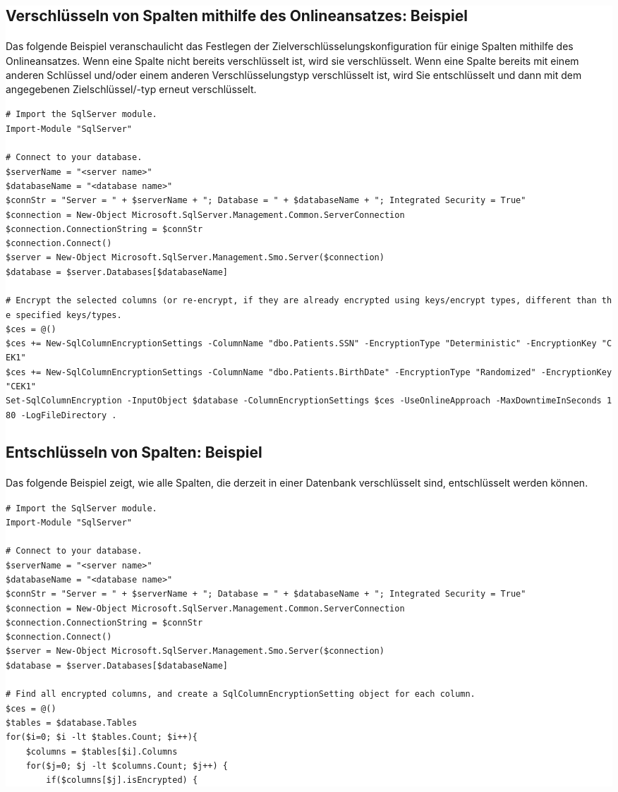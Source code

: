 ## <a name="encrypt-columns-using-online-approach---example"></a>Verschlüsseln von Spalten mithilfe des Onlineansatzes: Beispiel

Das folgende Beispiel veranschaulicht das Festlegen der Zielverschlüsselungskonfiguration für einige Spalten mithilfe des Onlineansatzes. Wenn eine Spalte nicht bereits verschlüsselt ist, wird sie verschlüsselt. Wenn eine Spalte bereits mit einem anderen Schlüssel und/oder einem anderen Verschlüsselungstyp verschlüsselt ist, wird Sie entschlüsselt und dann mit dem angegebenen Zielschlüssel/-typ erneut verschlüsselt.

```
# Import the SqlServer module.
Import-Module "SqlServer"

# Connect to your database.
$serverName = "<server name>"
$databaseName = "<database name>"
$connStr = "Server = " + $serverName + "; Database = " + $databaseName + "; Integrated Security = True"
$connection = New-Object Microsoft.SqlServer.Management.Common.ServerConnection
$connection.ConnectionString = $connStr
$connection.Connect()
$server = New-Object Microsoft.SqlServer.Management.Smo.Server($connection)
$database = $server.Databases[$databaseName]

# Encrypt the selected columns (or re-encrypt, if they are already encrypted using keys/encrypt types, different than the specified keys/types.
$ces = @()
$ces += New-SqlColumnEncryptionSettings -ColumnName "dbo.Patients.SSN" -EncryptionType "Deterministic" -EncryptionKey "CEK1"
$ces += New-SqlColumnEncryptionSettings -ColumnName "dbo.Patients.BirthDate" -EncryptionType "Randomized" -EncryptionKey "CEK1"
Set-SqlColumnEncryption -InputObject $database -ColumnEncryptionSettings $ces -UseOnlineApproach -MaxDowntimeInSeconds 180 -LogFileDirectory .
```
## <a name="decrypt-columns---example"></a>Entschlüsseln von Spalten: Beispiel

Das folgende Beispiel zeigt, wie alle Spalten, die derzeit in einer Datenbank verschlüsselt sind, entschlüsselt werden können.


```
# Import the SqlServer module.
Import-Module "SqlServer"

# Connect to your database.
$serverName = "<server name>"
$databaseName = "<database name>"
$connStr = "Server = " + $serverName + "; Database = " + $databaseName + "; Integrated Security = True"
$connection = New-Object Microsoft.SqlServer.Management.Common.ServerConnection
$connection.ConnectionString = $connStr
$connection.Connect()
$server = New-Object Microsoft.SqlServer.Management.Smo.Server($connection)
$database = $server.Databases[$databaseName]

# Find all encrypted columns, and create a SqlColumnEncryptionSetting object for each column.
$ces = @()
$tables = $database.Tables
for($i=0; $i -lt $tables.Count; $i++){
    $columns = $tables[$i].Columns
    for($j=0; $j -lt $columns.Count; $j++) {
        if($columns[$j].isEncrypted) {
```